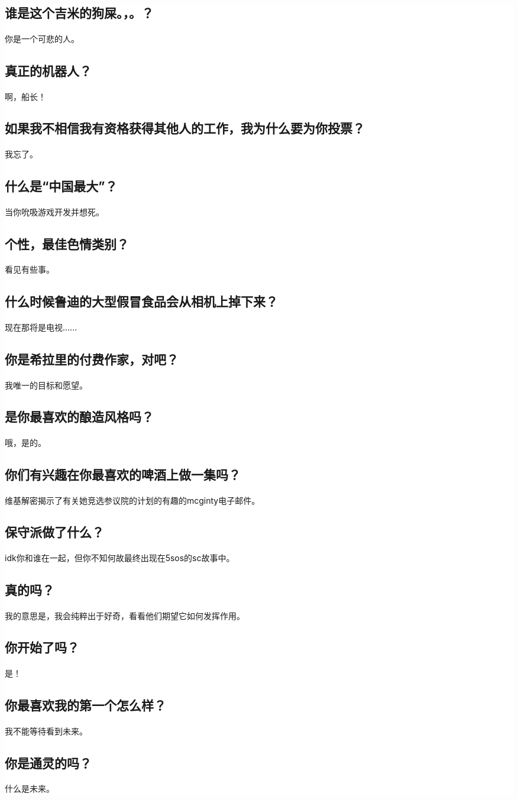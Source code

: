 ## 谁是这个吉米的狗屎。，。？
你是一个可悲的人。

## 真正的机器人？
啊，船长！

## 如果我不相信我有资格获得其他人的工作，我为什么要为你投票？
我忘了。

## 什么是“中国最大”？
当你吮吸游戏开发并想死。

## 个性，最佳色情类别？
看见有些事。

## 什么时候鲁迪的大型假冒食品会从相机上掉下来？
现在那将是电视......

## 你是希拉里的付费作家，对吧？
我唯一的目标和愿望。

## 是你最喜欢的酿造风格吗？
哦，是的。

## 你们有兴趣在你最喜欢的啤酒上做一集吗？
维基解密揭示了有关她竞选参议院的计划的有趣的mcginty电子邮件。

## 保守派做了什么？
idk你和谁在一起，但你不知何故最终出现在5sos的sc故事中。

## 真的吗？
我的意思是，我会纯粹出于好奇，看看他们期望它如何发挥作用。

## 你开始了吗？
是！

## 你最喜欢我的第一个怎么样？
我不能等待看到未来。

## 你是通灵的吗？
什么是未来。
